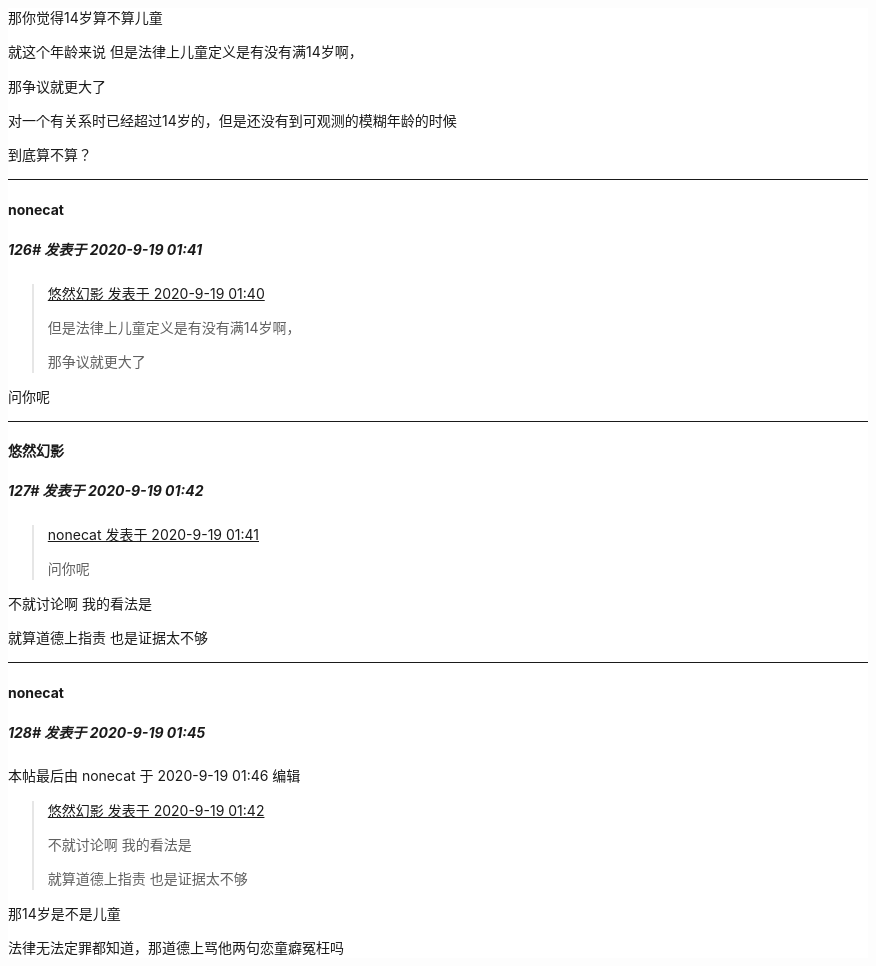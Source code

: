 那你觉得14岁算不算儿童

就这个年龄来说</blockquote>
但是法律上儿童定义是有没有满14岁啊，


那争议就更大了


对一个有关系时已经超过14岁的，但是还没有到可观测的模糊年龄的时候


到底算不算？


-----

####  nonecat  
##### 126#       发表于 2020-9-19 01:41


<blockquote><a href="httphttps://bbs.saraba1st.com/2b/forum.php?mod=redirect&amp;goto=findpost&amp;pid=48782883&amp;ptid=1960588" target="_blank">悠然幻影 发表于 2020-9-19 01:40</a>

但是法律上儿童定义是有没有满14岁啊，


那争议就更大了</blockquote>
问你呢


-----

####  悠然幻影  
##### 127#       发表于 2020-9-19 01:42


<blockquote><a href="httphttps://bbs.saraba1st.com/2b/forum.php?mod=redirect&amp;goto=findpost&amp;pid=48782885&amp;ptid=1960588" target="_blank">nonecat 发表于 2020-9-19 01:41</a>

问你呢</blockquote>
不就讨论啊 我的看法是

就算道德上指责 也是证据太不够


-----

####  nonecat  
##### 128#       发表于 2020-9-19 01:45


 本帖最后由 nonecat 于 2020-9-19 01:46 编辑 
<blockquote><a href="httphttps://bbs.saraba1st.com/2b/forum.php?mod=redirect&amp;goto=findpost&amp;pid=48782888&amp;ptid=1960588" target="_blank">悠然幻影 发表于 2020-9-19 01:42</a>

不就讨论啊 我的看法是

就算道德上指责 也是证据太不够</blockquote>
那14岁是不是儿童

法律无法定罪都知道，那道德上骂他两句恋童癖冤枉吗
